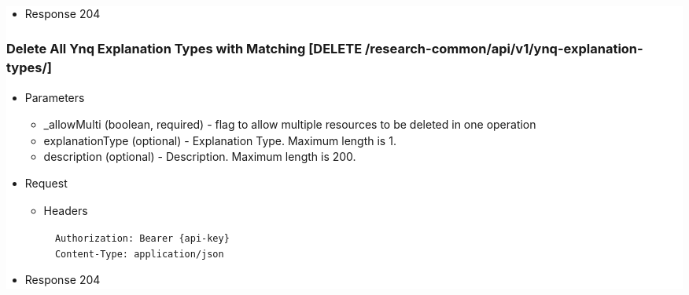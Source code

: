 + Response 204

### Delete All Ynq Explanation Types with Matching [DELETE /research-common/api/v1/ynq-explanation-types/]

+ Parameters

    + _allowMulti (boolean, required) - flag to allow multiple resources to be deleted in one operation
    + explanationType (optional) - Explanation Type. Maximum length is 1.
    + description (optional) - Description. Maximum length is 200.

      
+ Request

    + Headers

            Authorization: Bearer {api-key}
            Content-Type: application/json

+ Response 204
